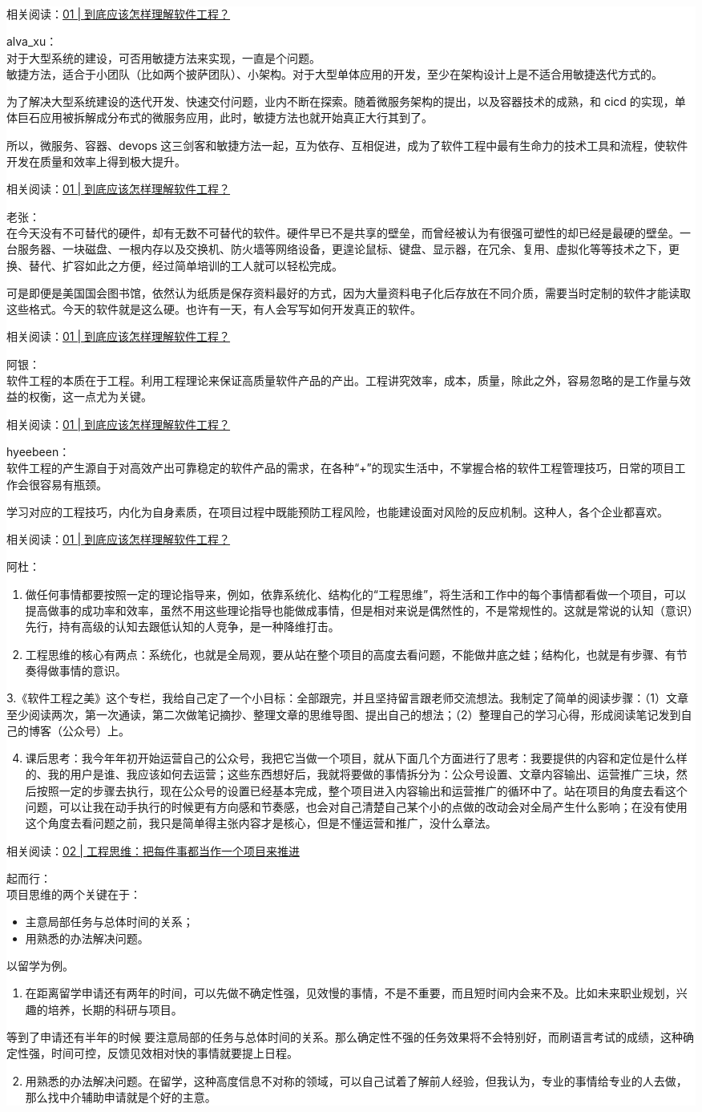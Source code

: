 相关阅读：[01 | 到底应该怎样理解软件工程？](http://time.geekbang.org/column/article/82848)

alva_xu：  
对于大型系统的建设，可否用敏捷方法来实现，一直是个问题。  
敏捷方法，适合于小团队（比如两个披萨团队）、小架构。对于大型单体应用的开发，至少在架构设计上是不适合用敏捷迭代方式的。

为了解决大型系统建设的迭代开发、快速交付问题，业内不断在探索。随着微服务架构的提出，以及容器技术的成熟，和 cicd 的实现，单体巨石应用被拆解成分布式的微服务应用，此时，敏捷方法也就开始真正大行其到了。

所以，微服务、容器、devops 这三剑客和敏捷方法一起，互为依存、互相促进，成为了软件工程中最有生命力的技术工具和流程，使软件开发在质量和效率上得到极大提升。

相关阅读：[01 | 到底应该怎样理解软件工程？](http://time.geekbang.org/column/article/82848)

老张：  
在今天没有不可替代的硬件，却有无数不可替代的软件。硬件早已不是共享的壁垒，而曾经被认为有很强可塑性的却已经是最硬的壁垒。一台服务器、一块磁盘、一根内存以及交换机、防火墙等网络设备，更遑论鼠标、键盘、显示器，在冗余、复用、虚拟化等等技术之下，更换、替代、扩容如此之方便，经过简单培训的工人就可以轻松完成。

可是即便是美国国会图书馆，依然认为纸质是保存资料最好的方式，因为大量资料电子化后存放在不同介质，需要当时定制的软件才能读取这些格式。今天的软件就是这么硬。也许有一天，有人会写写如何开发真正的软件。

相关阅读：[01 | 到底应该怎样理解软件工程？](http://time.geekbang.org/column/article/82848)

阿银：  
软件工程的本质在于工程。利用工程理论来保证高质量软件产品的产出。工程讲究效率，成本，质量，除此之外，容易忽略的是工作量与效益的权衡，这一点尤为关键。

相关阅读：[01 | 到底应该怎样理解软件工程？](http://time.geekbang.org/column/article/82848)

hyeebeen：  
软件工程的产生源自于对高效产出可靠稳定的软件产品的需求，在各种“+”的现实生活中，不掌握合格的软件工程管理技巧，日常的项目工作会很容易有瓶颈。

学习对应的工程技巧，内化为自身素质，在项目过程中既能预防工程风险，也能建设面对风险的反应机制。这种人，各个企业都喜欢。

相关阅读：[01 | 到底应该怎样理解软件工程？](http://time.geekbang.org/column/article/82848)

阿杜：  

1. 做任何事情都要按照一定的理论指导来，例如，依靠系统化、结构化的“工程思维”，将生活和工作中的每个事情都看做一个项目，可以提高做事的成功率和效率，虽然不用这些理论指导也能做成事情，但是相对来说是偶然性的，不是常规性的。这就是常说的认知（意识）先行，持有高级的认知去跟低认知的人竞争，是一种降维打击。

2. 工程思维的核心有两点：系统化，也就是全局观，要从站在整个项目的高度去看问题，不能做井底之蛙；结构化，也就是有步骤、有节奏得做事情的意识。

3.《软件工程之美》这个专栏，我给自己定了一个小目标：全部跟完，并且坚持留言跟老师交流想法。我制定了简单的阅读步骤：（1）文章至少阅读两次，第一次通读，第二次做笔记摘抄、整理文章的思维导图、提出自己的想法；（2）整理自己的学习心得，形成阅读笔记发到自己的博客（公众号）上。

4. 课后思考：我今年年初开始运营自己的公众号，我把它当做一个项目，就从下面几个方面进行了思考：我要提供的内容和定位是什么样的、我的用户是谁、我应该如何去运营；这些东西想好后，我就将要做的事情拆分为：公众号设置、文章内容输出、运营推广三块，然后按照一定的步骤去执行，现在公众号的设置已经基本完成，整个项目进入内容输出和运营推广的循环中了。站在项目的角度去看这个问题，可以让我在动手执行的时候更有方向感和节奏感，也会对自己清楚自己某个小的点做的改动会对全局产生什么影响；在没有使用这个角度去看问题之前，我只是简单得主张内容才是核心，但是不懂运营和推广，没什么章法。

相关阅读：[02 | 工程思维：把每件事都当作一个项目来推进](http://time.geekbang.org/column/article/83277)

起而行：  
项目思维的两个关键在于：

- 主意局部任务与总体时间的关系；
- 用熟悉的办法解决问题。

以留学为例。

1. 在距离留学申请还有两年的时间，可以先做不确定性强，见效慢的事情，不是不重要，而且短时间内会来不及。比如未来职业规划，兴趣的培养，长期的科研与项目。

等到了申请还有半年的时候 要注意局部的任务与总体时间的关系。那么确定性不强的任务效果将不会特别好，而刷语言考试的成绩，这种确定性强，时间可控，反馈见效相对快的事情就要提上日程。

2. 用熟悉的办法解决问题。在留学，这种高度信息不对称的领域，可以自己试着了解前人经验，但我认为，专业的事情给专业的人去做，那么找中介辅助申请就是个好的主意。
